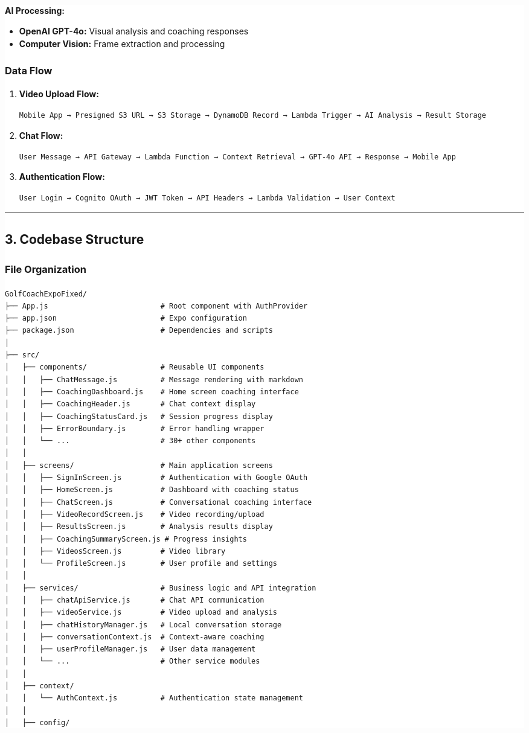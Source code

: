 **AI Processing:**
- **OpenAI GPT-4o:** Visual analysis and coaching responses
- **Computer Vision:** Frame extraction and processing

### Data Flow

1. **Video Upload Flow:**
   ```
   Mobile App → Presigned S3 URL → S3 Storage → DynamoDB Record → Lambda Trigger → AI Analysis → Result Storage
   ```

2. **Chat Flow:**
   ```
   User Message → API Gateway → Lambda Function → Context Retrieval → GPT-4o API → Response → Mobile App
   ```

3. **Authentication Flow:**
   ```
   User Login → Cognito OAuth → JWT Token → API Headers → Lambda Validation → User Context
   ```

---

## 3. Codebase Structure

### File Organization

```
GolfCoachExpoFixed/
├── App.js                          # Root component with AuthProvider
├── app.json                        # Expo configuration
├── package.json                    # Dependencies and scripts
│
├── src/
│   ├── components/                 # Reusable UI components
│   │   ├── ChatMessage.js          # Message rendering with markdown
│   │   ├── CoachingDashboard.js    # Home screen coaching interface
│   │   ├── CoachingHeader.js       # Chat context display
│   │   ├── CoachingStatusCard.js   # Session progress display
│   │   ├── ErrorBoundary.js        # Error handling wrapper
│   │   └── ...                     # 30+ other components
│   │
│   ├── screens/                    # Main application screens
│   │   ├── SignInScreen.js         # Authentication with Google OAuth
│   │   ├── HomeScreen.js           # Dashboard with coaching status
│   │   ├── ChatScreen.js           # Conversational coaching interface
│   │   ├── VideoRecordScreen.js    # Video recording/upload
│   │   ├── ResultsScreen.js        # Analysis results display
│   │   ├── CoachingSummaryScreen.js # Progress insights
│   │   ├── VideosScreen.js         # Video library
│   │   └── ProfileScreen.js        # User profile and settings
│   │
│   ├── services/                   # Business logic and API integration
│   │   ├── chatApiService.js       # Chat API communication
│   │   ├── videoService.js         # Video upload and analysis
│   │   ├── chatHistoryManager.js   # Local conversation storage
│   │   ├── conversationContext.js  # Context-aware coaching
│   │   ├── userProfileManager.js   # User data management
│   │   └── ...                     # Other service modules
│   │
│   ├── context/
│   │   └── AuthContext.js          # Authentication state management
│   │
│   ├── config/
```